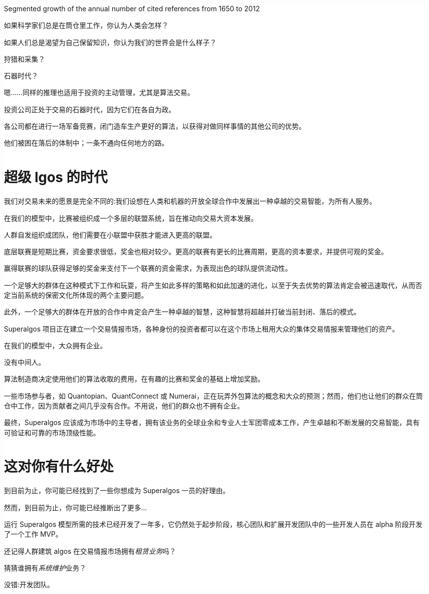Segmented growth of the annual number of cited references from 1650 to 2012

如果科学家们总是在筒仓里工作，你认为人类会怎样？

如果人们总是渴望为自己保留知识，你认为我们的世界会是什么样子？

狩猎和采集？

石器时代？

嗯……同样的推理也适用于投资的主动管理，尤其是算法交易。

投资公司正处于交易的石器时代，因为它们在各自为政。

各公司都在进行一场军备竞赛，闭门造车生产更好的算法，以获得对做同样事情的其他公司的优势。

他们被困在落后的体制中；一条不通向任何地方的路。

# 超级 lgos 的时代

我们对交易未来的愿景是完全不同的:我们设想在人类和机器的开放全球合作中发展出一种卓越的交易智能，为所有人服务。

在我们的模型中，比赛被组织成一个多层的联盟系统，旨在推动向交易大资本发展。

人群自发组织成团队，他们需要在小联盟中获胜才能进入更高的联盟。

底层联赛是短期比赛，资金要求很低，奖金也相对较少。更高的联赛有更长的比赛周期，更高的资本要求，并提供可观的奖金。

赢得联赛的球队获得足够的奖金来支付下一个联赛的资金需求，为表现出色的球队提供流动性。

一个足够大的群体在这种模式下工作和玩耍，将产生如此多样的策略和如此加速的进化，以至于失去优势的算法肯定会被迅速取代，从而否定当前系统的保密文化所体现的两个主要问题。

此外，一个足够大的群体在开放的合作中肯定会产生一种卓越的智慧，这种智慧将超越并打破当前封闭、落后的模式。

Superalgos 项目正在建立一个交易情报市场，各种身份的投资者都可以在这个市场上租用大众的集体交易情报来管理他们的资产。

在我们的模型中，大众拥有企业。

没有中间人。

算法制造商决定使用他们的算法收取的费用，在有趣的比赛和奖金的基础上增加奖励。

一些市场参与者，如 Quantopian、QuantConnect 或 Numerai，正在玩弄外包算法的概念和大众的预测；然而，他们也让他们的群众在筒仓中工作，因为贡献者之间几乎没有合作。不用说，他们的群众也不拥有企业。

最终，Superalgos 应该成为市场中的主导者，拥有该业务的全球业余和专业人士军团零成本工作，产生卓越和不断发展的交易智能，具有可验证和可靠的市场顶级性能。

# 这对你有什么好处

到目前为止，你可能已经找到了一些你想成为 Superalgos 一员的好理由。

然而，到目前为止，你可能已经推断出了更多…

运行 Superalgos 模型所需的技术已经开发了一年多，它仍然处于起步阶段，核心团队和扩展开发团队中的一些开发人员在 alpha 阶段开发了一个工作 MVP。

还记得人群建筑 algos 在交易情报市场拥有*租赁业务*吗？

猜猜谁拥有*系统维护*业务？

没错:开发团队。
